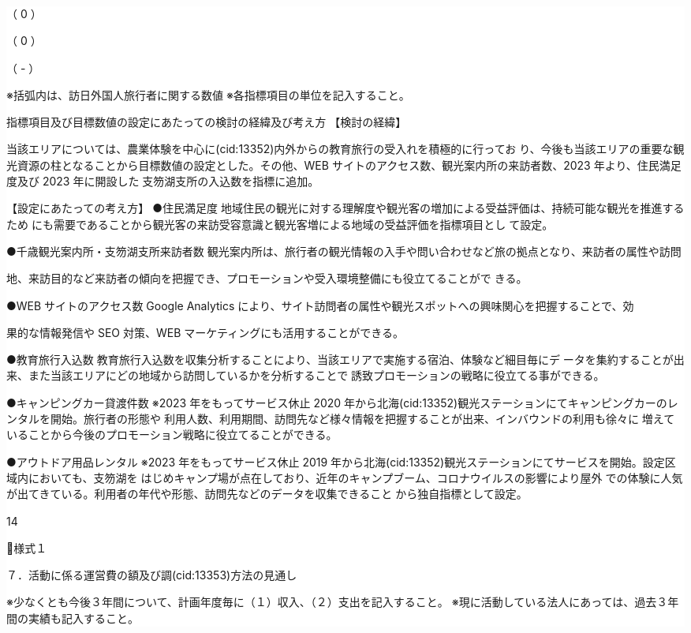   （ 0 ）

（ 0 ）

（ - ）

※括弧内は、訪日外国人旅行者に関する数値
※各指標項目の単位を記入すること。

指標項目及び目標数値の設定にあたっての検討の経緯及び考え方
【検討の経緯】

当該エリアについては、農業体験を中心に(cid:13352)内外からの教育旅行の受入れを積極的に行ってお
り、今後も当該エリアの重要な観光資源の柱となることから目標数値の設定とした。その他、WEB
サイトのアクセス数、観光案内所の来訪者数、2023 年より、住民満足度及び 2023 年に開設した
支笏湖支所の入込数を指標に追加。

【設定にあたっての考え方】
●住民満足度
  地域住民の観光に対する理解度や観光客の増加による受益評価は、持続可能な観光を推進するため
にも需要であることから観光客の来訪受容意識と観光客増による地域の受益評価を指標項目とし
て設定。

●千歳観光案内所・支笏湖支所来訪者数
  観光案内所は、旅行者の観光情報の入手や問い合わせなど旅の拠点となり、来訪者の属性や訪問

地、来訪目的など来訪者の傾向を把握でき、プロモーションや受入環境整備にも役立てることがで
きる。

●WEB サイトのアクセス数
  Google Analytics により、サイト訪問者の属性や観光スポットへの興味関心を把握することで、効

果的な情報発信や SEO 対策、WEB マーケティングにも活用することができる。

●教育旅行入込数
  教育旅行入込数を収集分析することにより、当該エリアで実施する宿泊、体験など細目毎にデ
ータを集約することが出来、また当該エリアにどの地域から訪問しているかを分析することで
誘致プロモーションの戦略に役立てる事ができる。

●キャンピングカー貸渡件数  ※2023 年をもってサービス休止
  2020 年から北海(cid:13352)観光ステーションにてキャンピングカーのレンタルを開始。旅行者の形態や
利用人数、利用期間、訪問先など様々情報を把握することが出来、インバウンドの利用も徐々に
増えていることから今後のプロモーション戦略に役立てることができる。

●アウトドア用品レンタル  ※2023 年をもってサービス休止
  2019 年から北海(cid:13352)観光ステーションにてサービスを開始。設定区域内においても、支笏湖を
はじめキャンプ場が点在しており、近年のキャンプブーム、コロナウイルスの影響により屋外
での体験に人気が出てきている。利用者の年代や形態、訪問先などのデータを収集できること
から独自指標として設定。

14

様式１

７．活動に係る運営費の額及び調(cid:13353)方法の見通し

※少なくとも今後３年間について、計画年度毎に（１）収入、（２）支出を記入すること。
※現に活動している法人にあっては、過去３年間の実績も記入すること。

